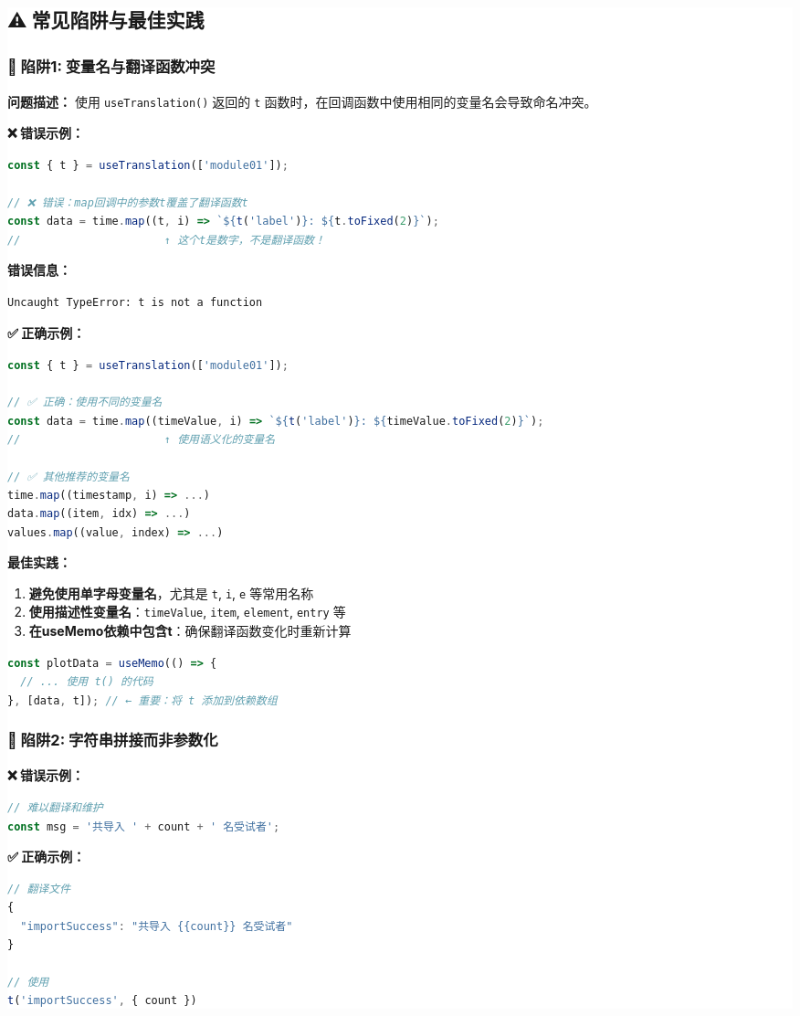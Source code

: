 
## ⚠️ 常见陷阱与最佳实践

### 🚨 陷阱1: 变量名与翻译函数冲突

**问题描述：**
使用 `useTranslation()` 返回的 `t` 函数时，在回调函数中使用相同的变量名会导致命名冲突。

**❌ 错误示例：**
```javascript
const { t } = useTranslation(['module01']);

// ❌ 错误：map回调中的参数t覆盖了翻译函数t
const data = time.map((t, i) => `${t('label')}: ${t.toFixed(2)}`);
//                      ↑ 这个t是数字，不是翻译函数！
```

**错误信息：**
```
Uncaught TypeError: t is not a function
```

**✅ 正确示例：**
```javascript
const { t } = useTranslation(['module01']);

// ✅ 正确：使用不同的变量名
const data = time.map((timeValue, i) => `${t('label')}: ${timeValue.toFixed(2)}`);
//                      ↑ 使用语义化的变量名

// ✅ 其他推荐的变量名
time.map((timestamp, i) => ...)
data.map((item, idx) => ...)
values.map((value, index) => ...)
```

**最佳实践：**
1. **避免使用单字母变量名**，尤其是 `t`, `i`, `e` 等常用名称
2. **使用描述性变量名**：`timeValue`, `item`, `element`, `entry` 等
3. **在useMemo依赖中包含t**：确保翻译函数变化时重新计算

```javascript
const plotData = useMemo(() => {
  // ... 使用 t() 的代码
}, [data, t]); // ← 重要：将 t 添加到依赖数组
```

### 🚨 陷阱2: 字符串拼接而非参数化

**❌ 错误示例：**
```javascript
// 难以翻译和维护
const msg = '共导入 ' + count + ' 名受试者';
```

**✅ 正确示例：**
```javascript
// 翻译文件
{
  "importSuccess": "共导入 {{count}} 名受试者"
}

// 使用
t('importSuccess', { count })
```

